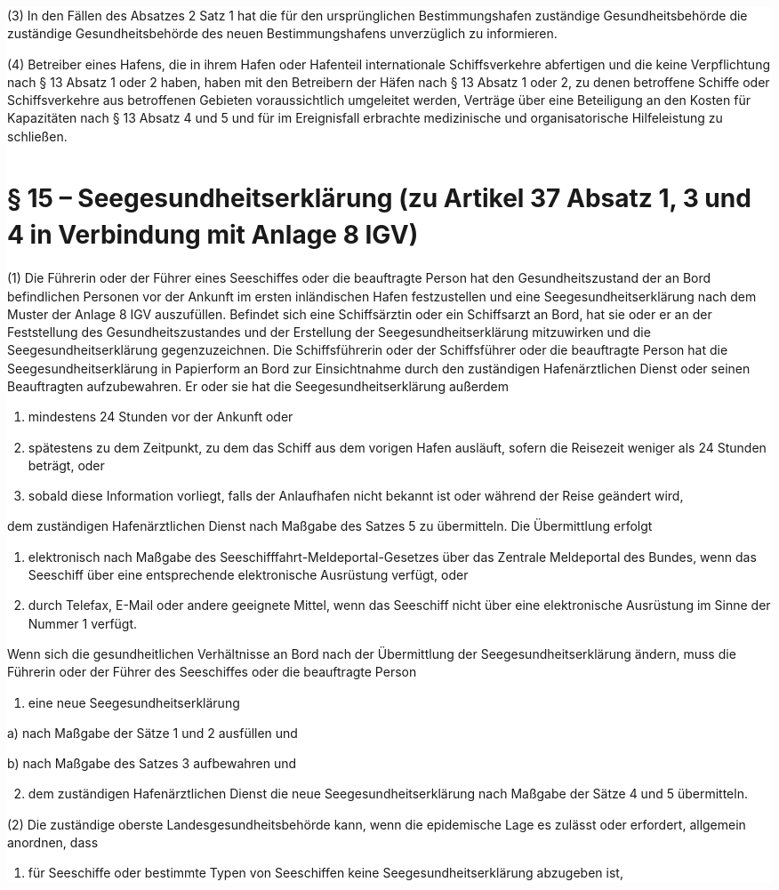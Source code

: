 (3) In den Fällen des Absatzes 2 Satz 1 hat die für den ursprünglichen Bestimmungshafen zuständige Gesundheitsbehörde die zuständige Gesundheitsbehörde des neuen Bestimmungshafens unverzüglich zu informieren.

(4) Betreiber eines Hafens, die in ihrem Hafen oder Hafenteil internationale Schiffsverkehre abfertigen und die keine Verpflichtung nach § 13 Absatz 1 oder 2 haben, haben mit den Betreibern der Häfen nach § 13 Absatz 1 oder 2, zu denen betroffene Schiffe oder Schiffsverkehre aus betroffenen Gebieten voraussichtlich umgeleitet werden, Verträge über eine Beteiligung an den Kosten für Kapazitäten nach § 13 Absatz 4 und 5 und für im Ereignisfall erbrachte medizinische und organisatorische Hilfeleistung zu schließen.

# § 15 – Seegesundheitserklärung (zu Artikel 37 Absatz 1, 3 und 4 in Verbindung mit Anlage 8 IGV)

(1) Die Führerin oder der Führer eines Seeschiffes oder die beauftragte Person hat den Gesundheitszustand der an Bord befindlichen Personen vor der Ankunft im ersten inländischen Hafen festzustellen und eine Seegesundheitserklärung nach dem Muster der Anlage 8 IGV auszufüllen. Befindet sich eine Schiffsärztin oder ein Schiffsarzt an Bord, hat sie oder er an der Feststellung des Gesundheitszustandes und der Erstellung der Seegesundheitserklärung mitzuwirken und die Seegesundheitserklärung gegenzuzeichnen. Die Schiffsführerin oder der Schiffsführer oder die beauftragte Person hat die Seegesundheitserklärung in Papierform an Bord zur Einsichtnahme durch den zuständigen Hafenärztlichen Dienst oder seinen Beauftragten aufzubewahren. Er oder sie hat die Seegesundheitserklärung außerdem

1. mindestens 24 Stunden vor der Ankunft oder

2. spätestens zu dem Zeitpunkt, zu dem das Schiff aus dem vorigen Hafen ausläuft, sofern die Reisezeit weniger als 24 Stunden beträgt, oder

3. sobald diese Information vorliegt, falls der Anlaufhafen nicht bekannt ist oder während der Reise geändert wird,

dem zuständigen Hafenärztlichen Dienst nach Maßgabe des Satzes 5 zu übermitteln. Die Übermittlung erfolgt

1. elektronisch nach Maßgabe des Seeschifffahrt-Meldeportal-Gesetzes über das Zentrale Meldeportal des Bundes, wenn das Seeschiff über eine entsprechende elektronische Ausrüstung verfügt, oder

2. durch Telefax, E-Mail oder andere geeignete Mittel, wenn das Seeschiff nicht über eine elektronische Ausrüstung im Sinne der Nummer 1 verfügt.

Wenn sich die gesundheitlichen Verhältnisse an Bord nach der Übermittlung der Seegesundheitserklärung ändern, muss die Führerin oder der Führer des Seeschiffes oder die beauftragte Person

1. eine neue Seegesundheitserklärung

a) nach Maßgabe der Sätze 1 und 2 ausfüllen und

b) nach Maßgabe des Satzes 3 aufbewahren und

2. dem zuständigen Hafenärztlichen Dienst die neue Seegesundheitserklärung nach Maßgabe der Sätze 4 und 5 übermitteln.

(2) Die zuständige oberste Landesgesundheitsbehörde kann, wenn die epidemische Lage es zulässt oder erfordert, allgemein anordnen, dass

1. für Seeschiffe oder bestimmte Typen von Seeschiffen keine Seegesundheitserklärung abzugeben ist,
